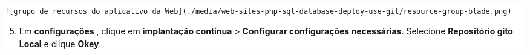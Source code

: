     ![grupo de recursos do aplicativo da Web](./media/web-sites-php-sql-database-deploy-use-git/resource-group-blade.png)

5. Em **configurações** , clique em **implantação contínua** > **Configurar configurações necessárias**. Selecione **Repositório gito Local** e clique **Okey**.
